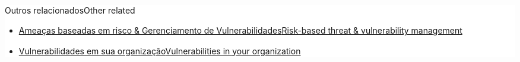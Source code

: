 <span data-ttu-id="8b3fe-268">Outros relacionados</span><span class="sxs-lookup"><span data-stu-id="8b3fe-268">Other related</span></span>

- [<span data-ttu-id="8b3fe-269">Ameaças baseadas em risco & Gerenciamento de Vulnerabilidades</span><span class="sxs-lookup"><span data-stu-id="8b3fe-269">Risk-based threat & vulnerability management</span></span>](next-gen-threat-and-vuln-mgt.md)

- [<span data-ttu-id="8b3fe-270">Vulnerabilidades em sua organização</span><span class="sxs-lookup"><span data-stu-id="8b3fe-270">Vulnerabilities in your organization</span></span>](tvm-weaknesses.md)
